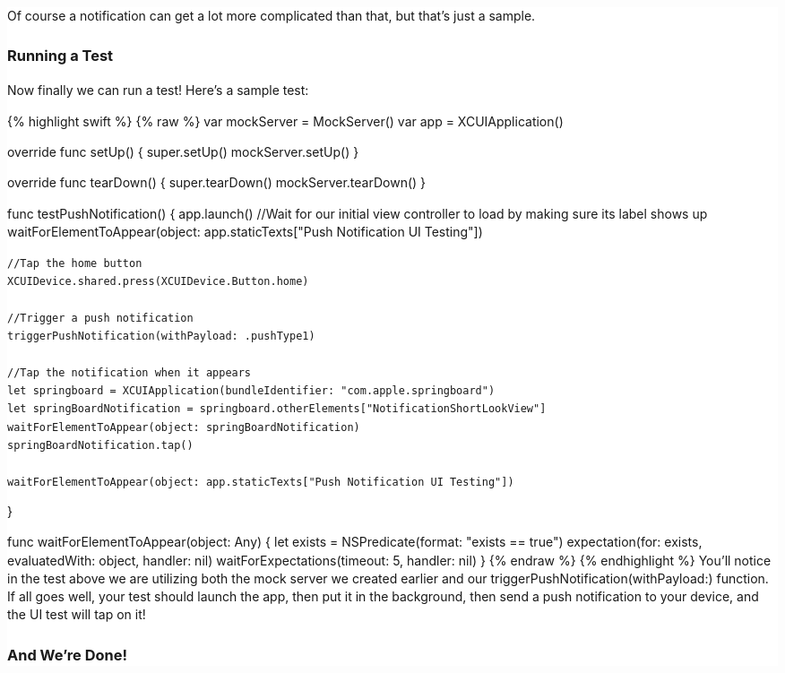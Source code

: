 Of course a notification can get a lot more complicated than that, but that’s just a sample.

### Running a Test

Now finally we can run a test! Here’s a sample test:

{% highlight swift %}
{% raw %}
var mockServer = MockServer()
var app = XCUIApplication()

override func setUp() {
    super.setUp()
    mockServer.setUp()
}

override func tearDown() {
    super.tearDown()
    mockServer.tearDown()
  }

func testPushNotification() {
    app.launch()
    //Wait for our initial view controller to load by making sure its label shows up
    waitForElementToAppear(object: app.staticTexts["Push Notification UI Testing"])

    //Tap the home button
    XCUIDevice.shared.press(XCUIDevice.Button.home)

    //Trigger a push notification
    triggerPushNotification(withPayload: .pushType1)

    //Tap the notification when it appears
    let springboard = XCUIApplication(bundleIdentifier: "com.apple.springboard")
    let springBoardNotification = springboard.otherElements["NotificationShortLookView"]
    waitForElementToAppear(object: springBoardNotification)
    springBoardNotification.tap()

    waitForElementToAppear(object: app.staticTexts["Push Notification UI Testing"])
}

func waitForElementToAppear(object: Any) {
    let exists = NSPredicate(format: "exists == true")
    expectation(for: exists, evaluatedWith: object, handler: nil)
    waitForExpectations(timeout: 5, handler: nil)
}
{% endraw %}
{% endhighlight %}
You’ll notice in the test above we are utilizing both the mock server we created earlier and our triggerPushNotification(withPayload:) function. If all goes well, your test should launch the app, then put it in the background, then send a push notification to your device, and the UI test will tap on it!

### And We’re Done!
